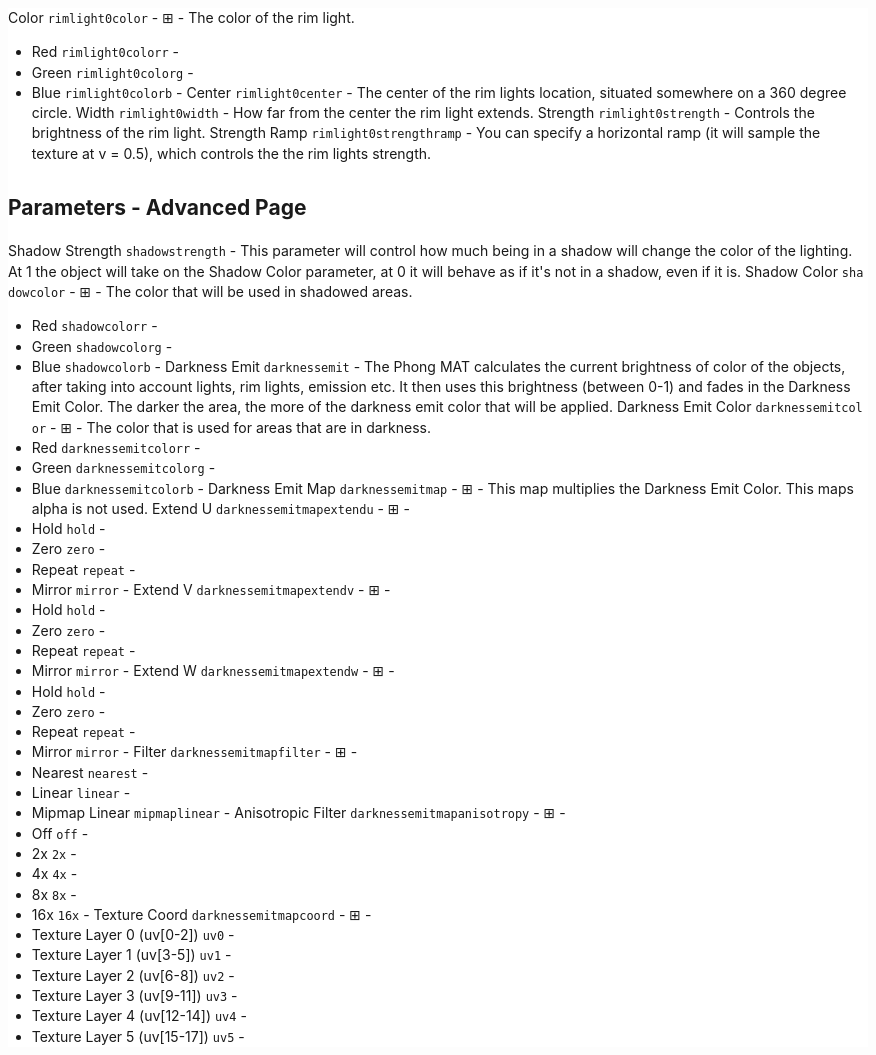 Color `rimlight0color` - ⊞ - The color of the rim light.
* Red `rimlight0colorr` -
* Green `rimlight0colorg` -
* Blue `rimlight0colorb` -
Center `rimlight0center` - The center of the rim lights location, situated somewhere on a 360 degree circle.
Width `rimlight0width` - How far from the center the rim light extends.
Strength `rimlight0strength` - Controls the brightness of the rim light.
Strength Ramp `rimlight0strengthramp` - You can specify a horizontal ramp (it will sample the texture at v = 0.5), which controls the the rim lights strength.
  

## Parameters - Advanced Page
Shadow Strength `shadowstrength` - This parameter will control how much being in a shadow will change the color of the lighting. At 1 the object will take on the Shadow Color parameter, at 0 it will behave as if it's not in a shadow, even if it is.
Shadow Color `shadowcolor` - ⊞ - The color that will be used in shadowed areas.
* Red `shadowcolorr` -
* Green `shadowcolorg` -
* Blue `shadowcolorb` -
Darkness Emit `darknessemit` - The Phong MAT calculates the current brightness of color of the objects, after taking into account lights, rim lights, emission etc. It then uses this brightness (between 0-1) and fades in the Darkness Emit Color. The darker the area, the more of the darkness emit color that will be applied.
Darkness Emit Color `darknessemitcolor` - ⊞ - The color that is used for areas that are in darkness.
* Red `darknessemitcolorr` -
* Green `darknessemitcolorg` -
* Blue `darknessemitcolorb` -
Darkness Emit Map `darknessemitmap` - ⊞ - This map multiplies the Darkness Emit Color. This maps alpha is not used.
Extend U `darknessemitmapextendu` - ⊞ -
* Hold `hold` -
* Zero `zero` -
* Repeat `repeat` -
* Mirror `mirror` -
Extend V `darknessemitmapextendv` - ⊞ -
* Hold `hold` -
* Zero `zero` -
* Repeat `repeat` -
* Mirror `mirror` -
Extend W `darknessemitmapextendw` - ⊞ -
* Hold `hold` -
* Zero `zero` -
* Repeat `repeat` -
* Mirror `mirror` -
Filter `darknessemitmapfilter` - ⊞ -
* Nearest `nearest` -
* Linear `linear` -
* Mipmap Linear `mipmaplinear` -
Anisotropic Filter `darknessemitmapanisotropy` - ⊞ -
* Off `off` -
* 2x `2x` -
* 4x `4x` -
* 8x `8x` -
* 16x `16x` -
Texture Coord `darknessemitmapcoord` - ⊞ -
* Texture Layer 0 (uv[0-2]) `uv0` -
* Texture Layer 1 (uv[3-5]) `uv1` -
* Texture Layer 2 (uv[6-8]) `uv2` -
* Texture Layer 3 (uv[9-11]) `uv3` -
* Texture Layer 4 (uv[12-14]) `uv4` -
* Texture Layer 5 (uv[15-17]) `uv5` -